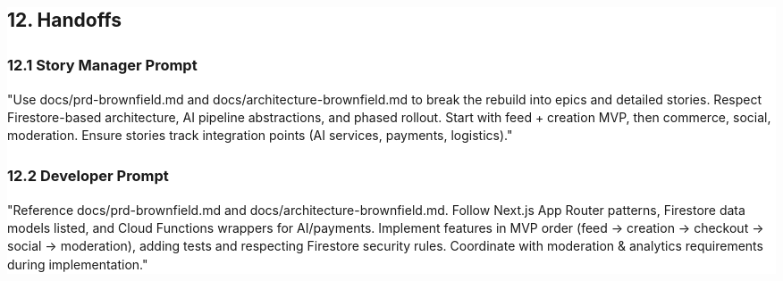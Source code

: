 ## 12. Handoffs
### 12.1 Story Manager Prompt
"Use docs/prd-brownfield.md and docs/architecture-brownfield.md to break the rebuild into epics and detailed stories. Respect Firestore-based architecture, AI pipeline abstractions, and phased rollout. Start with feed + creation MVP, then commerce, social, moderation. Ensure stories track integration points (AI services, payments, logistics)."

### 12.2 Developer Prompt
"Reference docs/prd-brownfield.md and docs/architecture-brownfield.md. Follow Next.js App Router patterns, Firestore data models listed, and Cloud Functions wrappers for AI/payments. Implement features in MVP order (feed → creation → checkout → social → moderation), adding tests and respecting Firestore security rules. Coordinate with moderation & analytics requirements during implementation."


